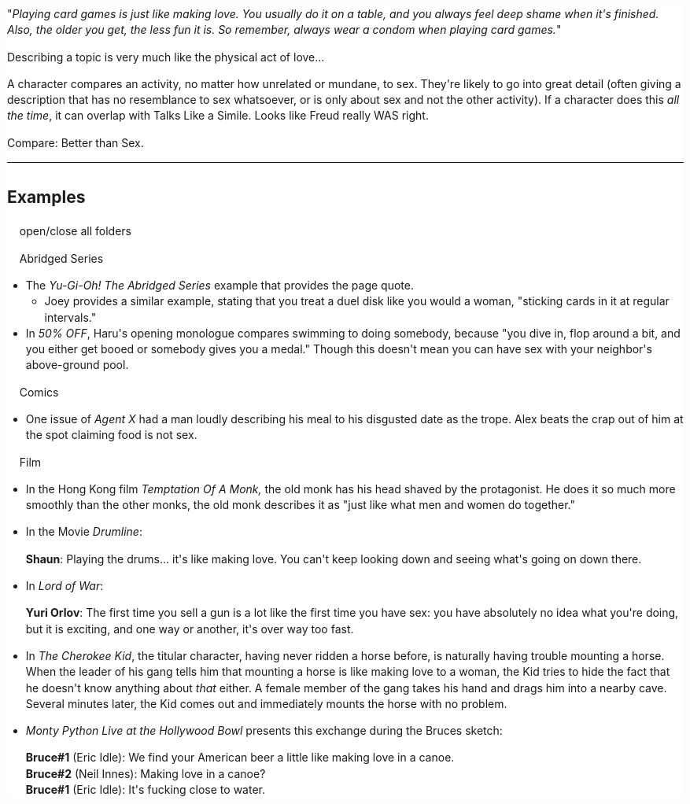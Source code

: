 "_Playing card games is just like making love. You usually do it on a table, and you always feel deep shame when it's finished. Also, the older you get, the less fun it is. So remember, always wear a condom when playing card games._"

Describing a topic is very much like the physical act of love...

A character compares an activity, no matter how unrelated or mundane, to sex. They're likely to go into great detail (often giving a description that has no resemblance to sex whatsoever, or is only about sex and not the other activity). If a character does this _all the time_, it can overlap with Talks Like a Simile. Looks like Freud really WAS right.

Compare: Better than Sex.

___

## Examples

    open/close all folders 

    Abridged Series 

-   The _Yu-Gi-Oh! The Abridged Series_ example that provides the page quote.
    -   Joey provides a similar example, stating that you treat a duel disk like you would a woman, "sticking cards in it at regular intervals."
-   In _50% OFF_, Haru's opening monologue compares swimming to doing somebody, because "you dive in, flop around a bit, and you either get booed or somebody gives you a medal." Though this doesn't mean you can have sex with your neighbor's above-ground pool.

    Comics 

-   One issue of _Agent X_ had a man loudly describing his meal to his disgusted date as the trope. Alex beats the crap out of him at the spot claiming food is not sex.

    Film 

-   In the Hong Kong film _Temptation Of A Monk,_ the old monk has his head shaved by the protagonist. He does it so much more smoothly than the other monks, the old monk describes it as "just like what men and women do together."
-   In the Movie _Drumline_:
    
    **Shaun**: Playing the drums... it's like making love. You can't keep looking down and seeing what's going on down there.
    
-   In _Lord of War_:
    
    **Yuri Orlov**: The first time you sell a gun is a lot like the first time you have sex: you have absolutely no idea what you're doing, but it is exciting, and one way or another, it's over way too fast.
    
-   In _The Cherokee Kid_, the titular character, having never ridden a horse before, is naturally having trouble mounting a horse. When the leader of his gang tells him that mounting a horse is like making love to a woman, the Kid tries to hide the fact that he doesn't know anything about _that_ either. A female member of the gang takes his hand and drags him into a nearby cave. Several minutes later, the Kid comes out and immediately mounts the horse with no problem.
-   _Monty Python Live at the Hollywood Bowl_ presents this exchange during the Bruces sketch:
    
    **Bruce#1** (Eric Idle): We find your American beer a little like making love in a canoe.  
    **Bruce#2** (Neil Innes): Making love in a canoe?  
    **Bruce#1** (Eric Idle): It's fucking close to water.
    